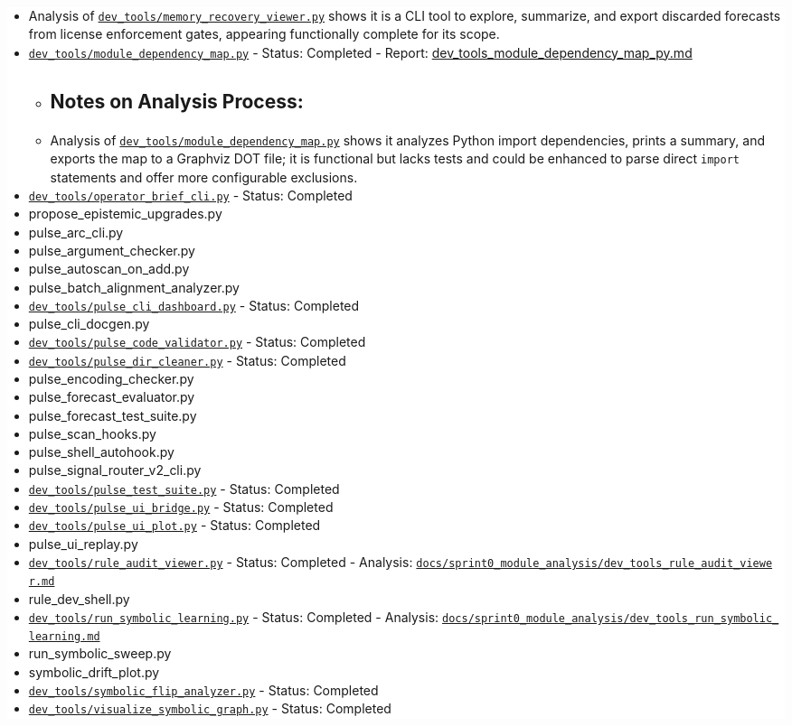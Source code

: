   - Analysis of [`dev_tools/memory_recovery_viewer.py`](../dev_tools/memory_recovery_viewer.py) shows it is a CLI tool to explore, summarize, and export discarded forecasts from license enforcement gates, appearing functionally complete for its scope.
- [`dev_tools/module_dependency_map.py`](../dev_tools/module_dependency_map.py) - Status: Completed - Report: [dev_tools_module_dependency_map_py.md](sprint0_module_analysis/dev_tools_module_dependency_map_py.md)
  - ## Notes on Analysis Process:
  - Analysis of [`dev_tools/module_dependency_map.py`](../dev_tools/module_dependency_map.py) shows it analyzes Python import dependencies, prints a summary, and exports the map to a Graphviz DOT file; it is functional but lacks tests and could be enhanced to parse direct `import` statements and offer more configurable exclusions.
- [`dev_tools/operator_brief_cli.py`](docs/sprint0_module_analysis/dev_tools_operator_brief_cli.md) - Status: Completed
- propose_epistemic_upgrades.py
- pulse_arc_cli.py
- pulse_argument_checker.py
- pulse_autoscan_on_add.py
- pulse_batch_alignment_analyzer.py
- [`dev_tools/pulse_cli_dashboard.py`](docs/sprint0_module_analysis/dev_tools_pulse_cli_dashboard.md) - Status: Completed
- pulse_cli_docgen.py
- [`dev_tools/pulse_code_validator.py`](docs/sprint0_module_analysis/dev_tools_pulse_code_validator.md) - Status: Completed
- [`dev_tools/pulse_dir_cleaner.py`](docs/sprint0_module_analysis/dev_tools_pulse_dir_cleaner.md) - Status: Completed
- pulse_encoding_checker.py
- pulse_forecast_evaluator.py
- pulse_forecast_test_suite.py
- pulse_scan_hooks.py
- pulse_shell_autohook.py
- pulse_signal_router_v2_cli.py
- [`dev_tools/pulse_test_suite.py`](docs/sprint0_module_analysis/dev_tools_pulse_test_suite.md) - Status: Completed
- [`dev_tools/pulse_ui_bridge.py`](docs/sprint0_module_analysis/dev_tools_pulse_ui_bridge.md) - Status: Completed
- [`dev_tools/pulse_ui_plot.py`](docs/sprint0_module_analysis/dev_tools_pulse_ui_plot.md) - Status: Completed
- pulse_ui_replay.py
- [`dev_tools/rule_audit_viewer.py`](dev_tools/rule_audit_viewer.py:1) - Status: Completed - Analysis: [`docs/sprint0_module_analysis/dev_tools_rule_audit_viewer.md`](docs/sprint0_module_analysis/dev_tools_rule_audit_viewer.md)
- rule_dev_shell.py
- [`dev_tools/run_symbolic_learning.py`](dev_tools/run_symbolic_learning.py:1) - Status: Completed - Analysis: [`docs/sprint0_module_analysis/dev_tools_run_symbolic_learning.md`](docs/sprint0_module_analysis/dev_tools_run_symbolic_learning.md)
- run_symbolic_sweep.py
- symbolic_drift_plot.py
- [`dev_tools/symbolic_flip_analyzer.py`](docs/sprint0_module_analysis/dev_tools_symbolic_flip_analyzer.md) - Status: Completed
- [`dev_tools/visualize_symbolic_graph.py`](docs/sprint0_module_analysis/dev_tools_visualize_symbolic_graph.md) - Status: Completed
